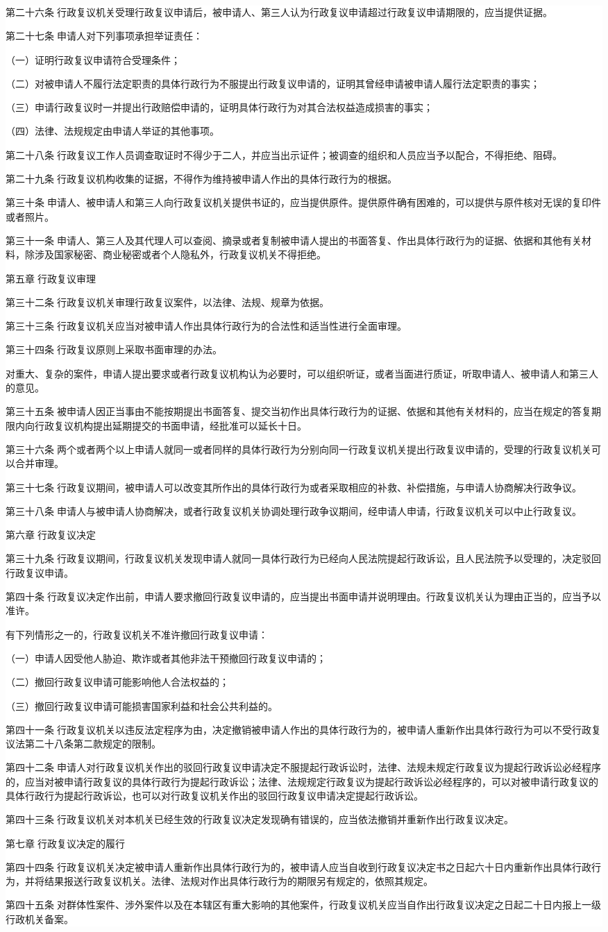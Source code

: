 第二十六条 行政复议机关受理行政复议申请后，被申请人、第三人认为行政复议申请超过行政复议申请期限的，应当提供证据。

第二十七条 申请人对下列事项承担举证责任：

（一）证明行政复议申请符合受理条件；

（二）对被申请人不履行法定职责的具体行政行为不服提出行政复议申请的，证明其曾经申请被申请人履行法定职责的事实；

（三）申请行政复议时一并提出行政赔偿申请的，证明具体行政行为对其合法权益造成损害的事实；

（四）法律、法规规定由申请人举证的其他事项。

第二十八条 行政复议工作人员调查取证时不得少于二人，并应当出示证件；被调查的组织和人员应当予以配合，不得拒绝、阻碍。

第二十九条 行政复议机构收集的证据，不得作为维持被申请人作出的具体行政行为的根据。

第三十条 申请人、被申请人和第三人向行政复议机关提供书证的，应当提供原件。提供原件确有困难的，可以提供与原件核对无误的复印件或者照片。

第三十一条 申请人、第三人及其代理人可以查阅、摘录或者复制被申请人提出的书面答复、作出具体行政行为的证据、依据和其他有关材料，除涉及国家秘密、商业秘密或者个人隐私外，行政复议机关不得拒绝。

第五章 行政复议审理

第三十二条 行政复议机关审理行政复议案件，以法律、法规、规章为依据。

第三十三条 行政复议机关应当对被申请人作出具体行政行为的合法性和适当性进行全面审理。

第三十四条 行政复议原则上采取书面审理的办法。

对重大、复杂的案件，申请人提出要求或者行政复议机构认为必要时，可以组织听证，或者当面进行质证，听取申请人、被申请人和第三人的意见。

第三十五条 被申请人因正当事由不能按期提出书面答复、提交当初作出具体行政行为的证据、依据和其他有关材料的，应当在规定的答复期限内向行政复议机构提出延期提交的书面申请，经批准可以延长十日。

第三十六条 两个或者两个以上申请人就同一或者同样的具体行政行为分别向同一行政复议机关提出行政复议申请的，受理的行政复议机关可以合并审理。

第三十七条 行政复议期间，被申请人可以改变其所作出的具体行政行为或者采取相应的补救、补偿措施，与申请人协商解决行政争议。

第三十八条 申请人与被申请人协商解决，或者行政复议机关协调处理行政争议期间，经申请人申请，行政复议机关可以中止行政复议。

第六章 行政复议决定

第三十九条 行政复议期间，行政复议机关发现申请人就同一具体行政行为已经向人民法院提起行政诉讼，且人民法院予以受理的，决定驳回行政复议申请。

第四十条 行政复议决定作出前，申请人要求撤回行政复议申请的，应当提出书面申请并说明理由。行政复议机关认为理由正当的，应当予以准许。

有下列情形之一的，行政复议机关不准许撤回行政复议申请：

（一）申请人因受他人胁迫、欺诈或者其他非法干预撤回行政复议申请的；

（二）撤回行政复议申请可能影响他人合法权益的；

（三）撤回行政复议申请可能损害国家利益和社会公共利益的。

第四十一条 行政复议机关以违反法定程序为由，决定撤销被申请人作出的具体行政行为的，被申请人重新作出具体行政行为可以不受行政复议法第二十八条第二款规定的限制。

第四十二条 申请人对行政复议机关作出的驳回行政复议申请决定不服提起行政诉讼时，法律、法规未规定行政复议为提起行政诉讼必经程序的，应当对被申请行政复议的具体行政行为提起行政诉讼；法律、法规规定行政复议为提起行政诉讼必经程序的，可以对被申请行政复议的具体行政行为提起行政诉讼，也可以对行政复议机关作出的驳回行政复议申请决定提起行政诉讼。

第四十三条 行政复议机关对本机关已经生效的行政复议决定发现确有错误的，应当依法撤销并重新作出行政复议决定。

第七章 行政复议决定的履行

第四十四条 行政复议机关决定被申请人重新作出具体行政行为的，被申请人应当自收到行政复议决定书之日起六十日内重新作出具体行政行为，并将结果报送行政复议机关。法律、法规对作出具体行政行为的期限另有规定的，依照其规定。

第四十五条 对群体性案件、涉外案件以及在本辖区有重大影响的其他案件，行政复议机关应当自作出行政复议决定之日起二十日内报上一级行政机关备案。
